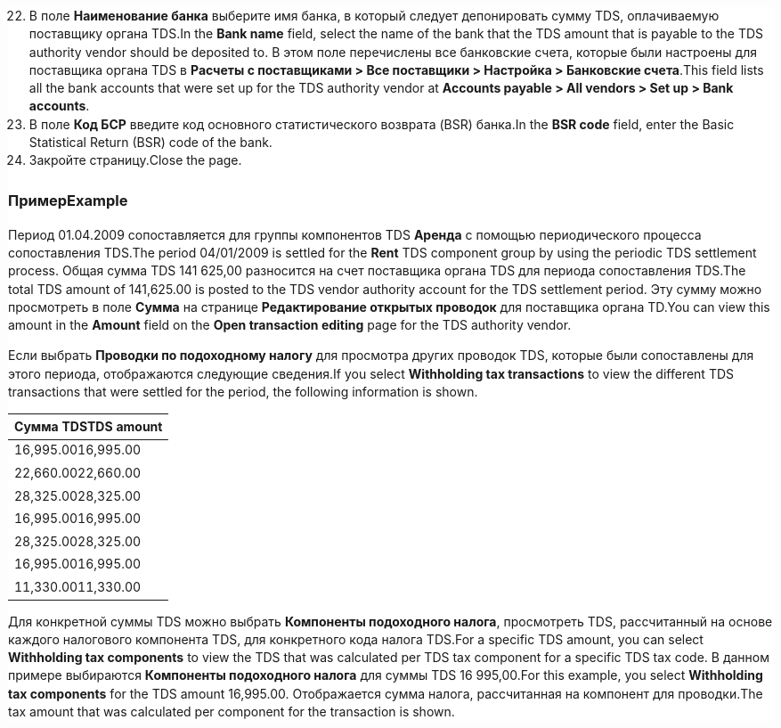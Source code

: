 22. <span data-ttu-id="81d39-155">В поле **Наименование банка** выберите имя банка, в который следует депонировать сумму TDS, оплачиваемую поставщику органа TDS.</span><span class="sxs-lookup"><span data-stu-id="81d39-155">In the **Bank name** field, select the name of the bank that the TDS amount that is payable to the TDS authority vendor should be deposited to.</span></span> <span data-ttu-id="81d39-156">В этом поле перечислены все банковские счета, которые были настроены для поставщика органа TDS в **Расчеты с поставщиками \> Все поставщики \> Настройка \> Банковские счета**.</span><span class="sxs-lookup"><span data-stu-id="81d39-156">This field lists all the bank accounts that were set up for the TDS authority vendor at **Accounts payable \> All vendors \> Set up \> Bank accounts**.</span></span>
23. <span data-ttu-id="81d39-157">В поле **Код БСР** введите код основного статистического возврата (BSR) банка.</span><span class="sxs-lookup"><span data-stu-id="81d39-157">In the **BSR code** field, enter the Basic Statistical Return (BSR) code of the bank.</span></span>
24. <span data-ttu-id="81d39-158">Закройте страницу.</span><span class="sxs-lookup"><span data-stu-id="81d39-158">Close the page.</span></span>

### <a name="example"></a><span data-ttu-id="81d39-159">Пример</span><span class="sxs-lookup"><span data-stu-id="81d39-159">Example</span></span>

<span data-ttu-id="81d39-160">Период 01.04.2009 сопоставляется для группы компонентов TDS **Аренда** с помощью периодического процесса сопоставления TDS.</span><span class="sxs-lookup"><span data-stu-id="81d39-160">The period 04/01/2009 is settled for the **Rent** TDS component group by using the periodic TDS settlement process.</span></span> <span data-ttu-id="81d39-161">Общая сумма TDS 141 625,00 разносится на счет поставщика органа TDS для периода сопоставления TDS.</span><span class="sxs-lookup"><span data-stu-id="81d39-161">The total TDS amount of 141,625.00 is posted to the TDS vendor authority account for the TDS settlement period.</span></span> <span data-ttu-id="81d39-162">Эту сумму можно просмотреть в поле **Сумма** на странице **Редактирование открытых проводок** для поставщика органа TD.</span><span class="sxs-lookup"><span data-stu-id="81d39-162">You can view this amount in the **Amount** field on the **Open transaction editing** page for the TDS authority vendor.</span></span>

<span data-ttu-id="81d39-163">Если выбрать **Проводки по подоходному налогу** для просмотра других проводок TDS, которые были сопоставлены для этого периода, отображаются следующие сведения.</span><span class="sxs-lookup"><span data-stu-id="81d39-163">If you select **Withholding tax transactions** to view the different TDS transactions that were settled for the period, the following information is shown.</span></span>

| <span data-ttu-id="81d39-164">Сумма TDS</span><span class="sxs-lookup"><span data-stu-id="81d39-164">TDS amount</span></span> |
|------------|
| <span data-ttu-id="81d39-165">16,995.00</span><span class="sxs-lookup"><span data-stu-id="81d39-165">16,995.00</span></span>  |
| <span data-ttu-id="81d39-166">22,660.00</span><span class="sxs-lookup"><span data-stu-id="81d39-166">22,660.00</span></span>  |
| <span data-ttu-id="81d39-167">28,325.00</span><span class="sxs-lookup"><span data-stu-id="81d39-167">28,325.00</span></span>  |
| <span data-ttu-id="81d39-168">16,995.00</span><span class="sxs-lookup"><span data-stu-id="81d39-168">16,995.00</span></span>  |
| <span data-ttu-id="81d39-169">28,325.00</span><span class="sxs-lookup"><span data-stu-id="81d39-169">28,325.00</span></span>  |
| <span data-ttu-id="81d39-170">16,995.00</span><span class="sxs-lookup"><span data-stu-id="81d39-170">16,995.00</span></span>  |
| <span data-ttu-id="81d39-171">11,330.00</span><span class="sxs-lookup"><span data-stu-id="81d39-171">11,330.00</span></span>  |

<span data-ttu-id="81d39-172">Для конкретной суммы TDS можно выбрать **Компоненты подоходного налога**, просмотреть TDS, рассчитанный на основе каждого налогового компонента TDS, для конкретного кода налога TDS.</span><span class="sxs-lookup"><span data-stu-id="81d39-172">For a specific TDS amount, you can select **Withholding tax components** to view the TDS that was calculated per TDS tax component for a specific TDS tax code.</span></span> <span data-ttu-id="81d39-173">В данном примере выбираются **Компоненты подоходного налога** для суммы TDS 16 995,00.</span><span class="sxs-lookup"><span data-stu-id="81d39-173">For this example, you select **Withholding tax components** for the TDS amount 16,995.00.</span></span> <span data-ttu-id="81d39-174">Отображается сумма налога, рассчитанная на компонент для проводки.</span><span class="sxs-lookup"><span data-stu-id="81d39-174">The tax amount that was calculated per component for the transaction is shown.</span></span>
